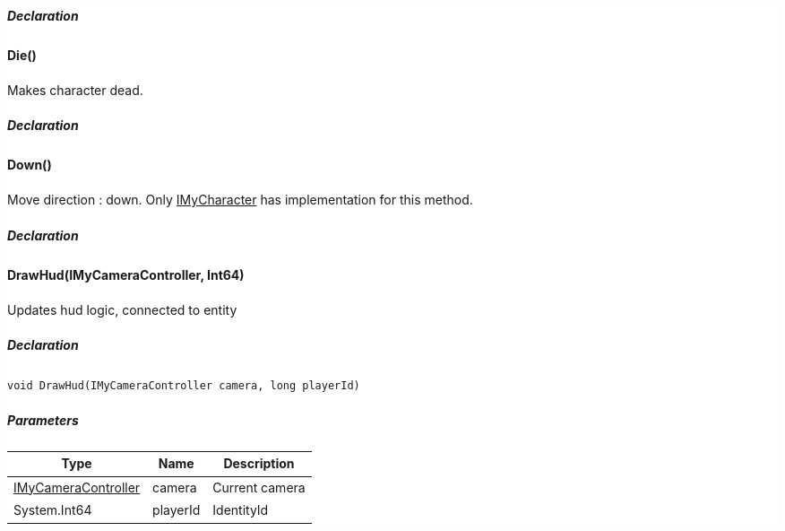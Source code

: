 ##### Declaration

#### [](#VRage_Game_ModAPI_Interfaces_IMyControllableEntity_Die)Die()

Makes character dead.

##### Declaration

#### [](#VRage_Game_ModAPI_Interfaces_IMyControllableEntity_Down)Down()

Move direction : down. Only [IMyCharacter](https://keensoftwarehouse.github.io/SpaceEngineersModAPI/api/VRage.Game.ModAPI.IMyCharacter.html) has implementation for this method.

##### Declaration

#### [](#VRage_Game_ModAPI_Interfaces_IMyControllableEntity_DrawHud_VRage_Game_ModAPI_Interfaces_IMyCameraController_System_Int64_)DrawHud(IMyCameraController, Int64)

Updates hud logic, connected to entity

##### Declaration

```
void DrawHud(IMyCameraController camera, long playerId)
```

##### Parameters

| Type | Name | Description |
| --- | --- | --- |
| [IMyCameraController](https://keensoftwarehouse.github.io/SpaceEngineersModAPI/api/VRage.Game.ModAPI.Interfaces.IMyCameraController.html) | camera | Current camera |
| System.Int64 | playerId | IdentityId |
